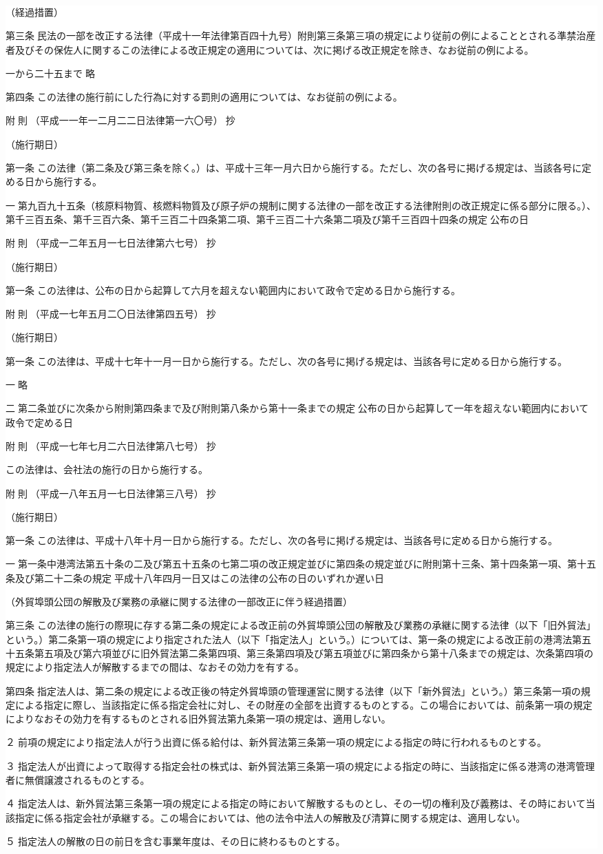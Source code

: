 （経過措置）

第三条 民法の一部を改正する法律（平成十一年法律第百四十九号）附則第三条第三項の規定により従前の例によることとされる準禁治産者及びその保佐人に関するこの法律による改正規定の適用については、次に掲げる改正規定を除き、なお従前の例による。

一から二十五まで 略

第四条 この法律の施行前にした行為に対する罰則の適用については、なお従前の例による。

附 則 （平成一一年一二月二二日法律第一六〇号） 抄

（施行期日）

第一条 この法律（第二条及び第三条を除く。）は、平成十三年一月六日から施行する。ただし、次の各号に掲げる規定は、当該各号に定める日から施行する。

一 第九百九十五条（核原料物質、核燃料物質及び原子炉の規制に関する法律の一部を改正する法律附則の改正規定に係る部分に限る。）、第千三百五条、第千三百六条、第千三百二十四条第二項、第千三百二十六条第二項及び第千三百四十四条の規定 公布の日

附 則 （平成一二年五月一七日法律第六七号） 抄

（施行期日）

第一条 この法律は、公布の日から起算して六月を超えない範囲内において政令で定める日から施行する。

附 則 （平成一七年五月二〇日法律第四五号） 抄

（施行期日）

第一条 この法律は、平成十七年十一月一日から施行する。ただし、次の各号に掲げる規定は、当該各号に定める日から施行する。

一 略

二 第二条並びに次条から附則第四条まで及び附則第八条から第十一条までの規定 公布の日から起算して一年を超えない範囲内において政令で定める日

附 則 （平成一七年七月二六日法律第八七号） 抄

この法律は、会社法の施行の日から施行する。

附 則 （平成一八年五月一七日法律第三八号） 抄

（施行期日）

第一条 この法律は、平成十八年十月一日から施行する。ただし、次の各号に掲げる規定は、当該各号に定める日から施行する。

一 第一条中港湾法第五十条の二及び第五十五条の七第二項の改正規定並びに第四条の規定並びに附則第十三条、第十四条第一項、第十五条及び第二十二条の規定 平成十八年四月一日又はこの法律の公布の日のいずれか遅い日

（外貿埠頭公団の解散及び業務の承継に関する法律の一部改正に伴う経過措置）

第三条 この法律の施行の際現に存する第二条の規定による改正前の外貿埠頭公団の解散及び業務の承継に関する法律（以下「旧外貿法」という。）第二条第一項の規定により指定された法人（以下「指定法人」という。）については、第一条の規定による改正前の港湾法第五十五条第五項及び第六項並びに旧外貿法第二条第四項、第三条第四項及び第五項並びに第四条から第十八条までの規定は、次条第四項の規定により指定法人が解散するまでの間は、なおその効力を有する。

第四条 指定法人は、第二条の規定による改正後の特定外貿埠頭の管理運営に関する法律（以下「新外貿法」という。）第三条第一項の規定による指定に際し、当該指定に係る指定会社に対し、その財産の全部を出資するものとする。この場合においては、前条第一項の規定によりなおその効力を有するものとされる旧外貿法第九条第一項の規定は、適用しない。

２ 前項の規定により指定法人が行う出資に係る給付は、新外貿法第三条第一項の規定による指定の時に行われるものとする。

３ 指定法人が出資によって取得する指定会社の株式は、新外貿法第三条第一項の規定による指定の時に、当該指定に係る港湾の港湾管理者に無償譲渡されるものとする。

４ 指定法人は、新外貿法第三条第一項の規定による指定の時において解散するものとし、その一切の権利及び義務は、その時において当該指定に係る指定会社が承継する。この場合においては、他の法令中法人の解散及び清算に関する規定は、適用しない。

５ 指定法人の解散の日の前日を含む事業年度は、その日に終わるものとする。
